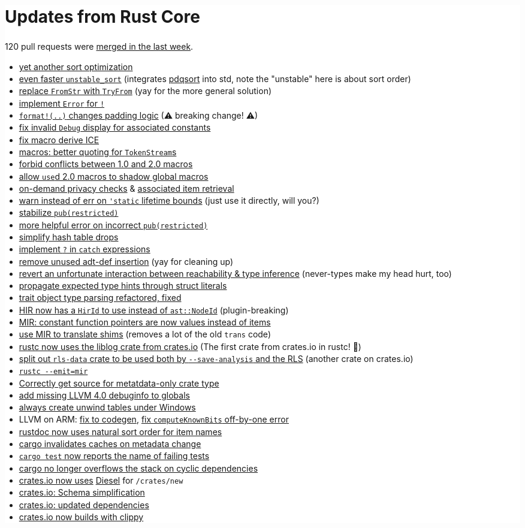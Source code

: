 [guidelines]: https://users.rust-lang.org/t/twir-call-for-participation/4821

# Updates from Rust Core

120 pull requests were [merged in the last week][merged].

[merged]: https://github.com/issues?q=is%3Apr+org%3Arust-lang+is%3Amerged+merged%3A2017-03-20..2017-03-27

* [yet another sort optimization](https://github.com/rust-lang/rust/pull/40807)
* [even faster `unstable_sort`](https://github.com/rust-lang/rust/pull/40601) (integrates [pdqsort](https://github.com/stjepang/pdqsort) into std, note the "unstable" here is about sort order)
* [replace `FromStr` with `TryFrom`](https://github.com/rust-lang/rust/pull/40281) (yay for the more general solution)
* [implement `Error` for `!`](https://github.com/rust-lang/rust/pull/40566)
* [`format!(..)` changes padding logic](https://github.com/rust-lang/rust/pull/40241) (⚠ breaking change! ⚠)
* [fix invalid `Debug` display for associated constants](https://github.com/rust-lang/rust/pull/39628)
* [fix macro derive ICE](https://github.com/rust-lang/rust/pull/40664)
* [macros: better quoting for `TokenStream`s](https://github.com/rust-lang/rust/pull/40532)
* [forbid conflicts between 1.0 and 2.0 macros](https://github.com/rust-lang/rust/pull/40509)
* [allow `use`d 2.0 macros to shadow global macros](https://github.com/rust-lang/rust/pull/40501)
* [on-demand privacy checks](https://github.com/rust-lang/rust/pull/40771) & [associated item retrieval](https://github.com/rust-lang/rust/pull/40668)
* [warn instead of err on `'static` lifetime bounds](https://github.com/rust-lang/rust/pull/40734) (just use it directly, will you?)
* [stabilize `pub(restricted)`](https://github.com/rust-lang/rust/pull/40556)
* [more helpful error on incorrect `pub(restricted)`](https://github.com/rust-lang/rust/pull/40627)
* [simplify hash table drops](https://github.com/rust-lang/rust/pull/40739)
* [implement `?` in `catch` expressions](https://github.com/rust-lang/rust/pull/40229)
* [remove unused adt-def insertion](https://github.com/rust-lang/rust/pull/40696) (yay for cleaning up)
* [revert an unfortunate interaction between reachability & type inference](https://github.com/rust-lang/rust/pull/40636) (never-types make my head hurt, too)
* [propagate expected type hints through struct literals](https://github.com/rust-lang/rust/pull/40398)
* [trait object type parsing refactored, fixed](https://github.com/rust-lang/rust/pull/40043)
* [HIR now has a `HirId` to use instead of `ast::NodeId`](https://github.com/rust-lang/rust/pull/40518) (plugin-breaking)
* [MIR: constant function pointers are now values instead of items](https://github.com/rust-lang/rust/pull/40602)
* [use MIR to translate shims](https://github.com/rust-lang/rust/pull/39628) (removes a lot of the old `trans` code)
* [rustc now uses the liblog crate from crates.io](https://github.com/rust-lang/rust/pull/40347) (The first crate from crates.io in rustc! 🎉)
* [split out `rls-data` crate to be used both by `--save-analysis` and the RLS](https://github.com/rust-lang/rust/pull/40554) (another crate on crates.io)
* [`rustc --emit=mir`](https://github.com/rust-lang/rust/pull/39891)
* [Correctly get source for metatdata-only crate type](https://github.com/rust-lang/rust/pull/40542)
* [add missing LLVM 4.0 debuginfo to globals](https://github.com/rust-lang/rust/pull/40581)
* [always create unwind tables under Windows](https://github.com/rust-lang/rust/pull/40549)
* LLVM on ARM: [fix to codegen](https://github.com/rust-lang/rust/pull/40779), [fix `computeKnownBits` off-by-one error](https://github.com/rust-lang/llvm/pull/67)
* [rustdoc now uses natural sort order for item names](https://github.com/rust-lang/rust/pull/40567)
* [cargo invalidates caches on metadata change](https://github.com/rust-lang/cargo/pull/3857)
* [`cargo test` now reports the name of failing tests](https://github.com/rust-lang/cargo/pull/3848)
* [cargo no longer overflows the stack on cyclic dependencies](https://github.com/rust-lang/cargo/pull/3848)
* [crates.io now uses](https://github.com/rust-lang/crates.io/pull/640) [Diesel](https://diesel.rs) for `/crates/new`
* [crates.io: Schema simplification](https://github.com/rust-lang/crates.io/pull/641)
* [crates.io: updated dependencies](https://github.com/rust-lang/crates.io/pull/642)
* [crates.io now builds with clippy](https://github.com/rust-lang/crates.io/pull/618)

[submit_crate]: https://users.rust-lang.org/t/crate-of-the-week/2704
[fcp]: https://github.com/rust-lang/rfcs/labels/final-comment-period
[calendar]: https://www.google.com/calendar/embed?src=apd9vmbc22egenmtu5l6c5jbfc%40group.calendar.google.com
[community]: mailto:community-team@rust-lang.org
[submit]: http://users.rust-lang.org/t/twir-quote-of-the-week/328